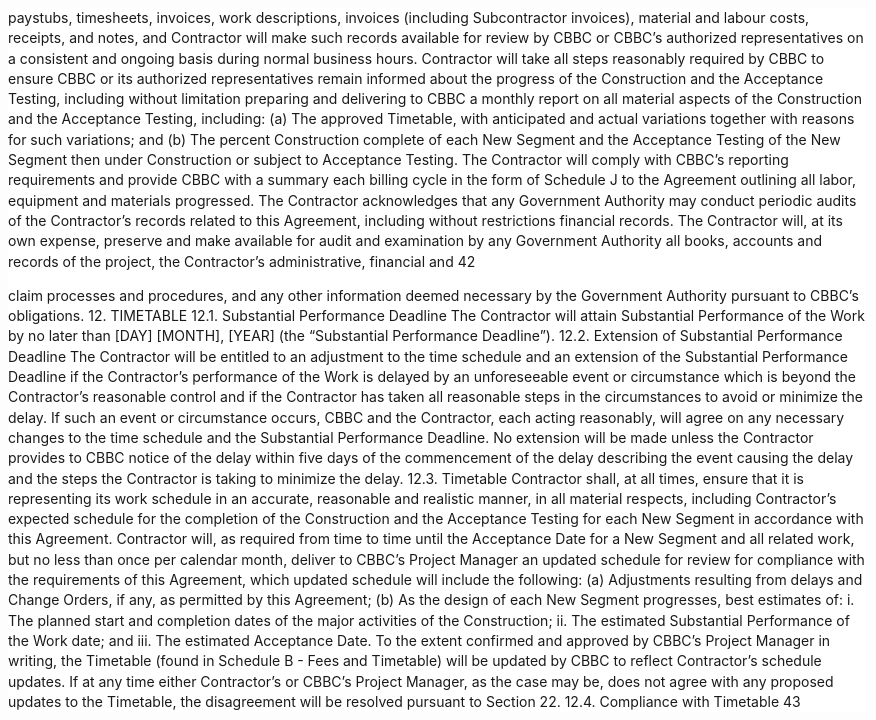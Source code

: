 paystubs, timesheets, invoices, work descriptions, invoices (including Subcontractor
invoices), material and labour costs, receipts, and notes, and Contractor will make
such records available for review by CBBC or CBBC’s authorized representatives on
a consistent and ongoing basis during normal business hours. Contractor will take all
steps reasonably required by CBBC to ensure CBBC or its authorized representatives
remain informed about the progress of the Construction and the Acceptance Testing,
including without limitation preparing and delivering to CBBC a monthly report on all
material aspects of the Construction and the Acceptance Testing, including:
(a) The approved Timetable, with anticipated and actual variations together with
reasons for such variations; and
(b) The percent Construction complete of each New Segment and the Acceptance
Testing of the New Segment then under Construction or subject to Acceptance
Testing.
The Contractor will comply with CBBC’s reporting requirements and provide CBBC
with a summary each billing cycle in the form of Schedule J to the Agreement outlining
all labor, equipment and materials progressed.
The Contractor acknowledges that any Government Authority may conduct periodic
audits of the Contractor’s records related to this Agreement, including without
restrictions financial records. The Contractor will, at its own expense, preserve and
make available for audit and examination by any Government Authority all books,
accounts and records of the project, the Contractor’s administrative, financial and
42

claim processes and procedures, and any other information deemed necessary by
the Government Authority pursuant to CBBC’s obligations.
12\. TIMETABLE
12\.1\. Substantial Performance Deadline
The Contractor will attain Substantial Performance of the Work by no later than \[DAY]
\[MONTH], \[YEAR] (the “Substantial Performance Deadline”).
12\.2\. Extension of Substantial Performance Deadline
The Contractor will be entitled to an adjustment to the time schedule and an extension
of the Substantial Performance Deadline if the Contractor’s performance of the Work
is delayed by an unforeseeable event or circumstance which is beyond the
Contractor’s reasonable control and if the Contractor has taken all reasonable steps
in the circumstances to avoid or minimize the delay. If such an event or circumstance
occurs, CBBC and the Contractor, each acting reasonably, will agree on any
necessary changes to the time schedule and the Substantial Performance Deadline.
No extension will be made unless the Contractor provides to CBBC notice of the delay
within five days of the commencement of the delay describing the event causing the
delay and the steps the Contractor is taking to minimize the delay.
12\.3\. Timetable
Contractor shall, at all times, ensure that it is representing its work schedule in an
accurate, reasonable and realistic manner, in all material respects, including
Contractor’s expected schedule for the completion of the Construction and the
Acceptance Testing for each New Segment in accordance with this Agreement.
Contractor will, as required from time to time until the Acceptance Date for a New
Segment and all related work, but no less than once per calendar month, deliver to
CBBC’s Project Manager an updated schedule for review for compliance with the
requirements of this Agreement, which updated schedule will include the following:
(a) Adjustments resulting from delays and Change Orders, if any, as permitted by
this Agreement;
(b) As the design of each New Segment progresses, best estimates of:
i. The planned start and completion dates of the major activities of the
Construction;
ii. The estimated Substantial Performance of the Work date; and
iii. The estimated Acceptance Date.
To the extent confirmed and approved by CBBC’s Project Manager in writing, the
Timetable (found in Schedule B \- Fees and Timetable) will be updated by CBBC to
reflect Contractor’s schedule updates. If at any time either Contractor’s or CBBC’s
Project Manager, as the case may be, does not agree with any proposed updates to
the Timetable, the disagreement will be resolved pursuant to Section 22\.
12\.4\. Compliance with Timetable
43
